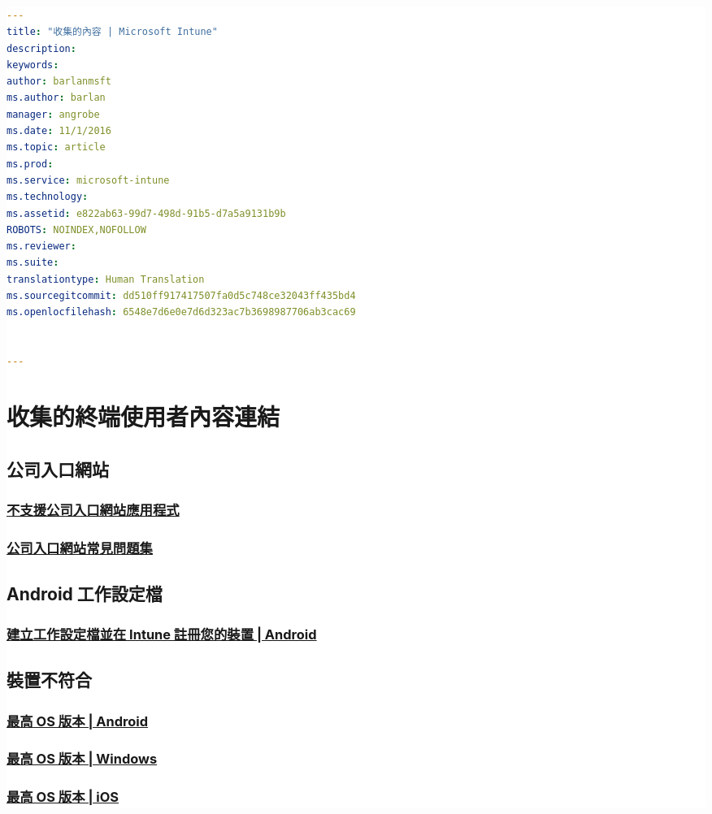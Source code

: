 ```yaml
---
title: "收集的內容 | Microsoft Intune"
description: 
keywords: 
author: barlanmsft
ms.author: barlan
manager: angrobe
ms.date: 11/1/2016
ms.topic: article
ms.prod: 
ms.service: microsoft-intune
ms.technology: 
ms.assetid: e822ab63-99d7-498d-91b5-d7a5a9131b9b
ROBOTS: NOINDEX,NOFOLLOW
ms.reviewer: 
ms.suite: 
translationtype: Human Translation
ms.sourcegitcommit: dd510ff917417507fa0d5c748ce32043ff435bd4
ms.openlocfilehash: 6548e7d6e0e7d6d323ac7b3698987706ab3cac69


---
```

# <a name="collected-end-user-content-links"></a>收集的終端使用者內容連結

## <a name="company-portal"></a>公司入口網站
### <a name="company-portal-app-not-supportedcompany-portal-app-not-supportedmd"></a>[不支援公司入口網站應用程式](company-portal-app-not-supported.md)
### <a name="company-portal-faqscompany-portal-frequently-asked-questionsmd"></a>[公司入口網站常見問題集](company-portal-frequently-asked-questions.md)

## <a name="android-work-profile"></a>Android 工作設定檔
### <a name="create-a-work-profile-and-enroll-your-device-in-intune-androidcreate-a-work-profile-and-enroll-your-device-in-intune-androidmd"></a>[建立工作設定檔並在 Intune 註冊您的裝置 | Android](create-a-work-profile-and-enroll-your-device-in-intune-android.md)

## <a name="device-doesnt-comply"></a>裝置不符合
### <a name="with-maximum-os-version-androiddevice-doesnt-comply-with-maximum-operating-system-version-androidmd"></a>[最高 OS 版本 | Android](device-doesnt-comply-with-maximum-operating-system-version-android.md)
### <a name="with-maximum-os-version-windowsdevice-doesnt-comply-with-maximum-operating-system-version-windowsmd"></a>[最高 OS 版本 | Windows](device-doesnt-comply-with-maximum-operating-system-version-windows.md)
### <a name="with-maximum-os-version-iosdevice-doesnt-comply-with-the-maximum-operating-system-version-iosmd"></a>[最高 OS 版本 | iOS](device-doesnt-comply-with-the-maximum-operating-system-version-ios.md)
